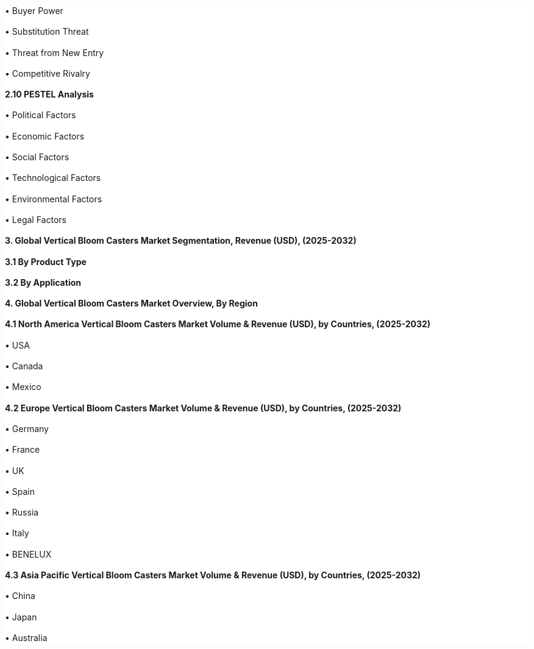 • Buyer Power

• Substitution Threat

• Threat from New Entry

• Competitive Rivalry

<strong>2.10 PESTEL Analysis</strong>

• Political Factors

• Economic Factors

• Social Factors

• Technological Factors

• Environmental Factors

• Legal Factors

<strong>3. Global Vertical Bloom Casters Market Segmentation, Revenue (USD), (2025-2032)</strong>

<strong>3.1 By Product Type</strong>

<strong>3.2 By Application</strong>

<strong>4. Global Vertical Bloom Casters Market Overview, By Region</strong>

<strong>4.1 North America Vertical Bloom Casters Market Volume &amp; Revenue (USD), by Countries, (2025-2032)</strong>

• USA

• Canada

• Mexico

<strong>4.2 Europe Vertical Bloom Casters Market Volume &amp; Revenue (USD), by Countries, (2025-2032)</strong>

• Germany

• France

• UK

• Spain

• Russia

• Italy

• BENELUX

<strong>4.3 Asia Pacific Vertical Bloom Casters Market Volume &amp; Revenue (USD), by Countries, (2025-2032)</strong>

• China

• Japan

• Australia
